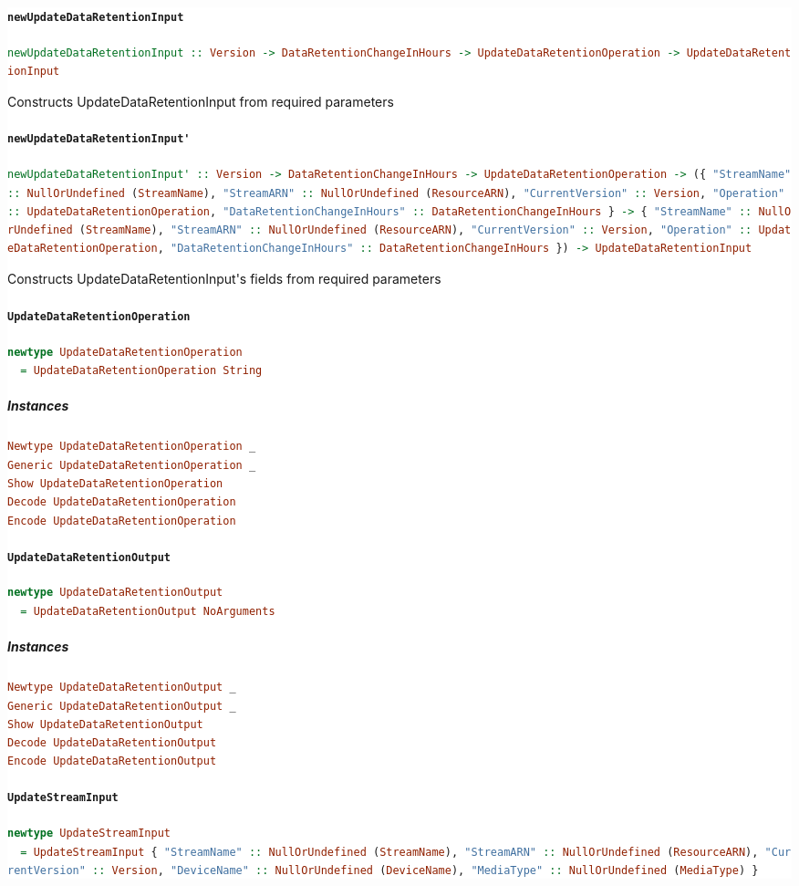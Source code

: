 #### `newUpdateDataRetentionInput`

``` purescript
newUpdateDataRetentionInput :: Version -> DataRetentionChangeInHours -> UpdateDataRetentionOperation -> UpdateDataRetentionInput
```

Constructs UpdateDataRetentionInput from required parameters

#### `newUpdateDataRetentionInput'`

``` purescript
newUpdateDataRetentionInput' :: Version -> DataRetentionChangeInHours -> UpdateDataRetentionOperation -> ({ "StreamName" :: NullOrUndefined (StreamName), "StreamARN" :: NullOrUndefined (ResourceARN), "CurrentVersion" :: Version, "Operation" :: UpdateDataRetentionOperation, "DataRetentionChangeInHours" :: DataRetentionChangeInHours } -> { "StreamName" :: NullOrUndefined (StreamName), "StreamARN" :: NullOrUndefined (ResourceARN), "CurrentVersion" :: Version, "Operation" :: UpdateDataRetentionOperation, "DataRetentionChangeInHours" :: DataRetentionChangeInHours }) -> UpdateDataRetentionInput
```

Constructs UpdateDataRetentionInput's fields from required parameters

#### `UpdateDataRetentionOperation`

``` purescript
newtype UpdateDataRetentionOperation
  = UpdateDataRetentionOperation String
```

##### Instances
``` purescript
Newtype UpdateDataRetentionOperation _
Generic UpdateDataRetentionOperation _
Show UpdateDataRetentionOperation
Decode UpdateDataRetentionOperation
Encode UpdateDataRetentionOperation
```

#### `UpdateDataRetentionOutput`

``` purescript
newtype UpdateDataRetentionOutput
  = UpdateDataRetentionOutput NoArguments
```

##### Instances
``` purescript
Newtype UpdateDataRetentionOutput _
Generic UpdateDataRetentionOutput _
Show UpdateDataRetentionOutput
Decode UpdateDataRetentionOutput
Encode UpdateDataRetentionOutput
```

#### `UpdateStreamInput`

``` purescript
newtype UpdateStreamInput
  = UpdateStreamInput { "StreamName" :: NullOrUndefined (StreamName), "StreamARN" :: NullOrUndefined (ResourceARN), "CurrentVersion" :: Version, "DeviceName" :: NullOrUndefined (DeviceName), "MediaType" :: NullOrUndefined (MediaType) }
```
